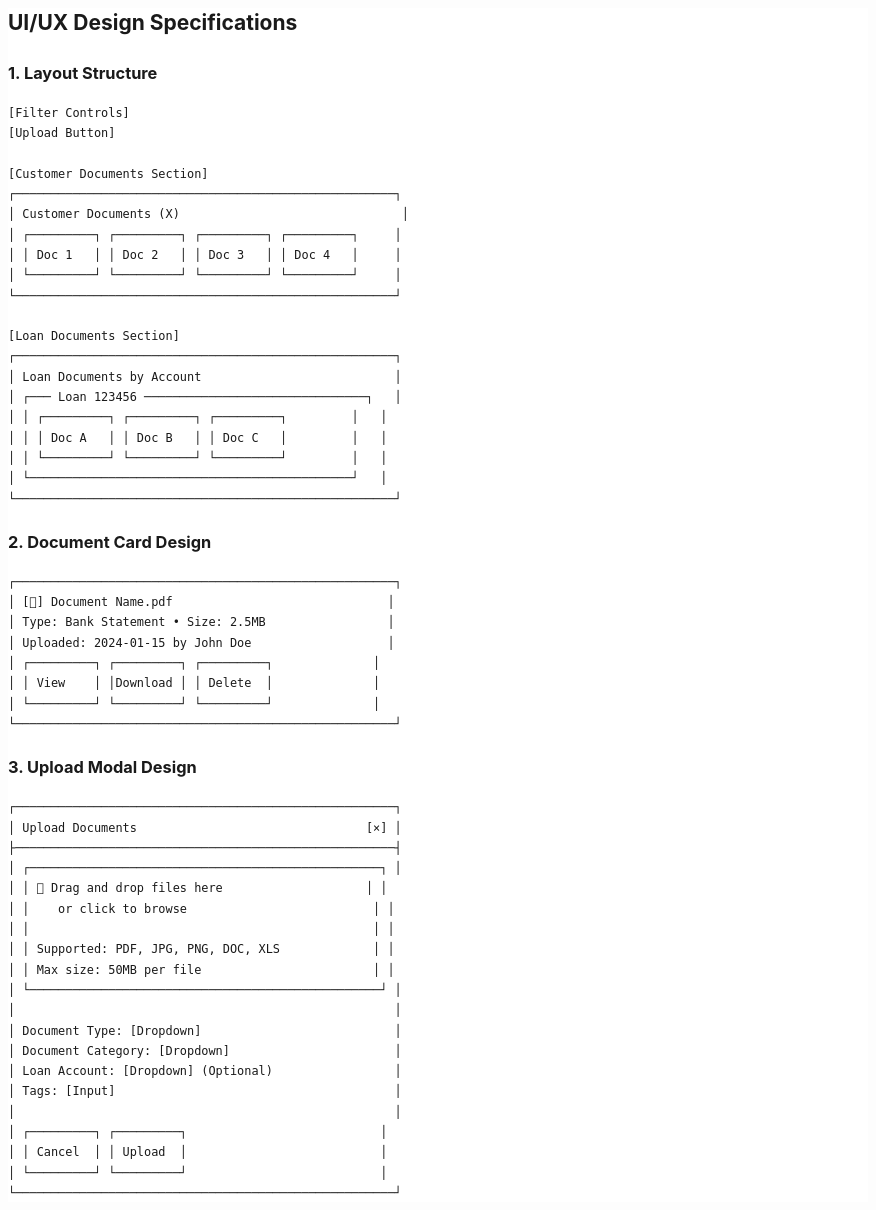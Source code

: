 ## UI/UX Design Specifications

### 1. Layout Structure
```
[Filter Controls]
[Upload Button]

[Customer Documents Section]
┌─────────────────────────────────────────────────────┐
│ Customer Documents (X)                               │
│ ┌─────────┐ ┌─────────┐ ┌─────────┐ ┌─────────┐     │
│ │ Doc 1   │ │ Doc 2   │ │ Doc 3   │ │ Doc 4   │     │
│ └─────────┘ └─────────┘ └─────────┘ └─────────┘     │
└─────────────────────────────────────────────────────┘

[Loan Documents Section]
┌─────────────────────────────────────────────────────┐
│ Loan Documents by Account                           │
│ ┌─── Loan 123456 ───────────────────────────────┐   │
│ │ ┌─────────┐ ┌─────────┐ ┌─────────┐         │   │
│ │ │ Doc A   │ │ Doc B   │ │ Doc C   │         │   │
│ │ └─────────┘ └─────────┘ └─────────┘         │   │
│ └─────────────────────────────────────────────┘   │
└─────────────────────────────────────────────────────┘
```

### 2. Document Card Design
```
┌─────────────────────────────────────────────────────┐
│ [📄] Document Name.pdf                              │
│ Type: Bank Statement • Size: 2.5MB                 │
│ Uploaded: 2024-01-15 by John Doe                   │
│ ┌─────────┐ ┌─────────┐ ┌─────────┐              │
│ │ View    │ │Download │ │ Delete  │              │
│ └─────────┘ └─────────┘ └─────────┘              │
└─────────────────────────────────────────────────────┘
```

### 3. Upload Modal Design
```
┌─────────────────────────────────────────────────────┐
│ Upload Documents                                [×] │
├─────────────────────────────────────────────────────┤
│ ┌─────────────────────────────────────────────────┐ │
│ │ 📁 Drag and drop files here                    │ │
│ │    or click to browse                          │ │
│ │                                                │ │
│ │ Supported: PDF, JPG, PNG, DOC, XLS             │ │
│ │ Max size: 50MB per file                        │ │
│ └─────────────────────────────────────────────────┘ │
│                                                     │
│ Document Type: [Dropdown]                           │
│ Document Category: [Dropdown]                       │
│ Loan Account: [Dropdown] (Optional)                 │
│ Tags: [Input]                                       │
│                                                     │
│ ┌─────────┐ ┌─────────┐                           │
│ │ Cancel  │ │ Upload  │                           │
│ └─────────┘ └─────────┘                           │
└─────────────────────────────────────────────────────┘
```
